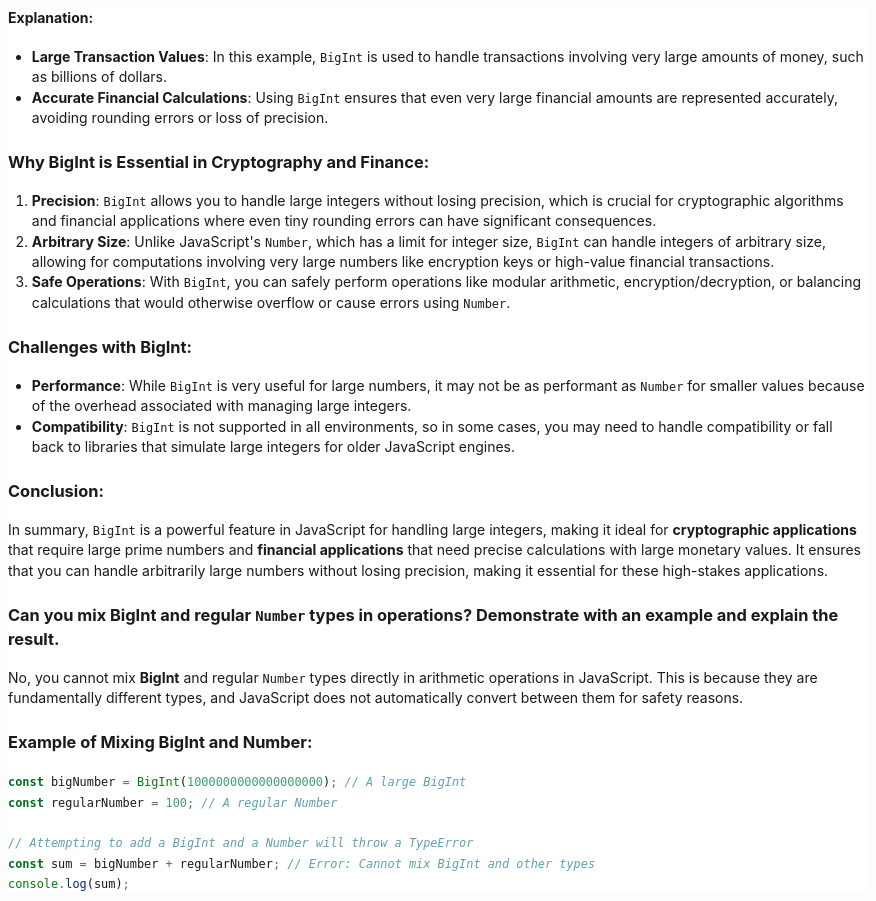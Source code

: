 #### **Explanation**:

- **Large Transaction Values**: In this example, `BigInt` is used to handle transactions involving very large amounts of money, such as billions of dollars.
- **Accurate Financial Calculations**: Using `BigInt` ensures that even very large financial amounts are represented accurately, avoiding rounding errors or loss of precision.

### **Why BigInt is Essential in Cryptography and Finance**:

1. **Precision**: `BigInt` allows you to handle large integers without losing precision, which is crucial for cryptographic algorithms and financial applications where even tiny rounding errors can have significant consequences.
2. **Arbitrary Size**: Unlike JavaScript's `Number`, which has a limit for integer size, `BigInt` can handle integers of arbitrary size, allowing for computations involving very large numbers like encryption keys or high-value financial transactions.
3. **Safe Operations**: With `BigInt`, you can safely perform operations like modular arithmetic, encryption/decryption, or balancing calculations that would otherwise overflow or cause errors using `Number`.

### **Challenges with BigInt**:

- **Performance**: While `BigInt` is very useful for large numbers, it may not be as performant as `Number` for smaller values because of the overhead associated with managing large integers.
- **Compatibility**: `BigInt` is not supported in all environments, so in some cases, you may need to handle compatibility or fall back to libraries that simulate large integers for older JavaScript engines.

### **Conclusion**:

In summary, `BigInt` is a powerful feature in JavaScript for handling large integers, making it ideal for **cryptographic applications** that require large prime numbers and **financial applications** that need precise calculations with large monetary values. It ensures that you can handle arbitrarily large numbers without losing precision, making it essential for these high-stakes applications.

### Can you mix **BigInt** and regular `Number` types in operations? Demonstrate with an example and explain the result.

No, you cannot mix **BigInt** and regular `Number` types directly in arithmetic operations in JavaScript. This is because they are fundamentally different types, and JavaScript does not automatically convert between them for safety reasons.

### **Example of Mixing BigInt and Number**:

```javascript
const bigNumber = BigInt(1000000000000000000); // A large BigInt
const regularNumber = 100; // A regular Number

// Attempting to add a BigInt and a Number will throw a TypeError
const sum = bigNumber + regularNumber; // Error: Cannot mix BigInt and other types
console.log(sum);
```
